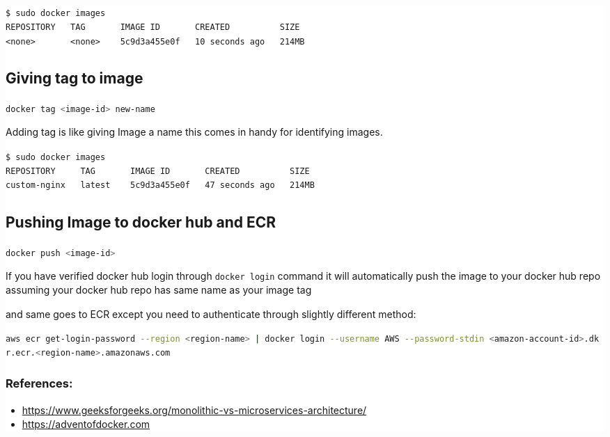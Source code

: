 ```
$ sudo docker images
REPOSITORY   TAG       IMAGE ID       CREATED          SIZE
<none>       <none>    5c9d3a455e0f   10 seconds ago   214MB
```

## Giving tag to image
```sh
docker tag <image-id> new-name
```
Adding tag is like giving Image a name this comes in handy for identifying images.

```bash
$ sudo docker images
REPOSITORY     TAG       IMAGE ID       CREATED          SIZE
custom-nginx   latest    5c9d3a455e0f   47 seconds ago   214MB
```

## Pushing Image to docker hub and ECR
```sh
docker push <image-id>
```
If you have verified docker hub login through `docker login` command it will automatically push the image to your docker hub repo assuming your docker hub repo has same name as your image tag

and same goes to ECR except you need to authenticate through slightly different method:

```sh
aws ecr get-login-password --region <region-name> | docker login --username AWS --password-stdin <amazon-account-id>.dkr.ecr.<region-name>.amazonaws.com
```


### References:
- https://www.geeksforgeeks.org/monolithic-vs-microservices-architecture/
- https://adventofdocker.com


